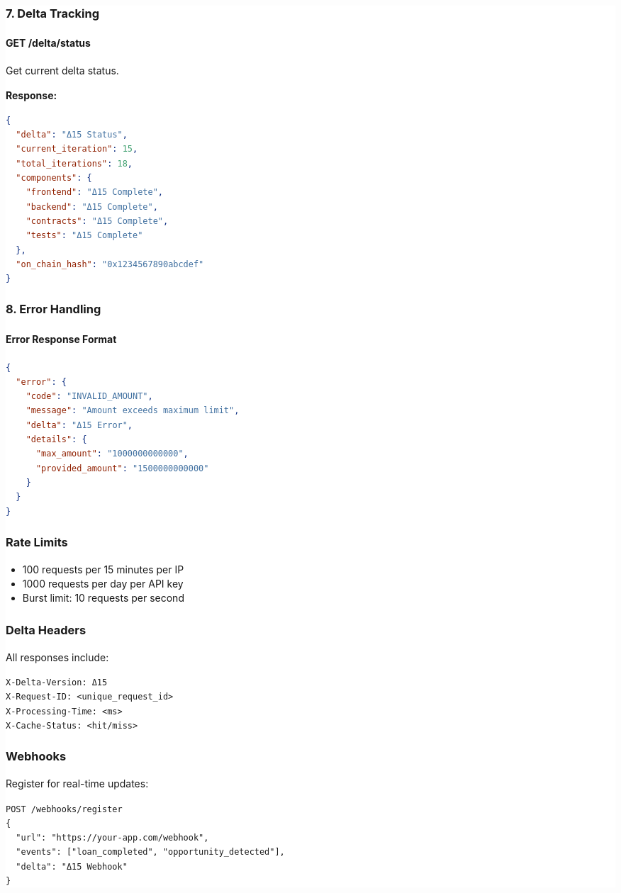### 7. Delta Tracking

#### GET /delta/status
Get current delta status.

**Response:**
```json
{
  "delta": "Δ15 Status",
  "current_iteration": 15,
  "total_iterations": 18,
  "components": {
    "frontend": "Δ15 Complete",
    "backend": "Δ15 Complete",
    "contracts": "Δ15 Complete",
    "tests": "Δ15 Complete"
  },
  "on_chain_hash": "0x1234567890abcdef"
}
```

### 8. Error Handling

#### Error Response Format
```json
{
  "error": {
    "code": "INVALID_AMOUNT",
    "message": "Amount exceeds maximum limit",
    "delta": "Δ15 Error",
    "details": {
      "max_amount": "1000000000000",
      "provided_amount": "1500000000000"
    }
  }
}
```

### Rate Limits
- 100 requests per 15 minutes per IP
- 1000 requests per day per API key
- Burst limit: 10 requests per second

### Delta Headers
All responses include:
```
X-Delta-Version: Δ15
X-Request-ID: <unique_request_id>
X-Processing-Time: <ms>
X-Cache-Status: <hit/miss>
```

### Webhooks
Register for real-time updates:
```
POST /webhooks/register
{
  "url": "https://your-app.com/webhook",
  "events": ["loan_completed", "opportunity_detected"],
  "delta": "Δ15 Webhook"
}
```
